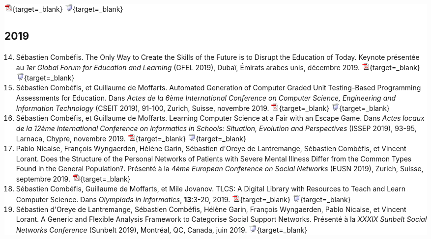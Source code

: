 [![PDF](/images/pdf.png)](/files/publi/combefis-fie2020-2.pdf){target=_blank}
[![Slides](/images/slides.png)](/files/publi/combefis-fie2020-2-slides.pdf){target=_blank}

## 2019

14. Sébastien Combéfis. The Only Way to Create the Skills of the Future is to Disrupt the Education of Today. Keynote présentée au _1er Global Forum for Education and Learning_ (GFEL 2019), Dubaï, Émirats arabes unis, décembre 2019.
[![PDF](/images/pdf.png)](/files/publi/combefis-gfel2019.pdf){target=_blank}
[![Slides](/images/slides.png)](/files/publi/combefis-gfel2019-slides.pdf){target=_blank}
1. Sébastien Combéfis, et Guillaume de Moffarts. Automated Generation of Computer Graded Unit Testing-Based Programming Assessments for Education. Dans _Actes de la 6ème International Conference on Computer Science, Engineering and Information Technology_ (CSEIT 2019), 91-100, Zurich, Suisse, novembre 2019.
[![PDF](/images/pdf.png)](/files/publi/combefis-cseit2019.pdf){target=_blank}
[![Slides](/images/slides.png)](/files/publi/combefis-cseit2019-slides.pdf){target=_blank}
1. Sébastien Combéfis, et Guillaume de Moffarts. Learning Computer Science at a Fair with an Escape Game. Dans _Actes locaux de la 12ème International Conference on Informatics in Schools: Situation, Evolution and Perspectives_ (ISSEP 2019), 93-95, Larnaca, Chypre, novembre 2019.
[![PDF](/images/pdf.png)](/files/publi/combefis-issep2019.pdf){target=_blank}
[![Poster](/images/slides.png)](/files/publi/combefis-issep2019-poster.pdf){target=_blank}
1. Pablo Nicaise, François Wyngaerden, Hélène Garin, Sébastien d'Oreye de Lantremange, Sébastien Combéfis, et Vincent Lorant. Does the Structure of the Personal Networks of Patients with Severe Mental Illness Differ from the Common Types Found in the General Population?. Présenté à la _4ème European Conference on Social Networks_ (EUSN 2019), Zurich, Suisse, septembre 2019.
[![PDF](/images/pdf.png)](/files/publi/combefis-eusn2019.pdf){target=_blank}
1. Sébastien Combéfis, Guillaume de Moffarts, et Mile Jovanov. TLCS: A Digital Library with Resources to Teach and Learn Computer Science. Dans _Olympiads in Informatics_, **13**:3-20, 2019.
[![PDF](/images/pdf.png)](/files/publi/combefis-olympiads2019.pdf){target=_blank}
[![Slides](/images/slides.png)](/files/publi/combefis-olympiads2019-slides.pdf){target=_blank}
1. Sébastien d'Oreye de Lantremange, Sébastien Combéfis, Hélène Garin, François Wyngaerden, Pablo Nicaise, et Vincent Lorant. A Generic and Flexible Analysis Framework to Categorise Social Support Networks. Présenté à la _XXXIX Sunbelt Social Networks Conference_ (Sunbelt 2019), Montréal, QC, Canada, juin 2019.
[![PDF](/images/slides.png)](/files/publi/combefis-sunbelt2019-slides.pdf){target=_blank}
